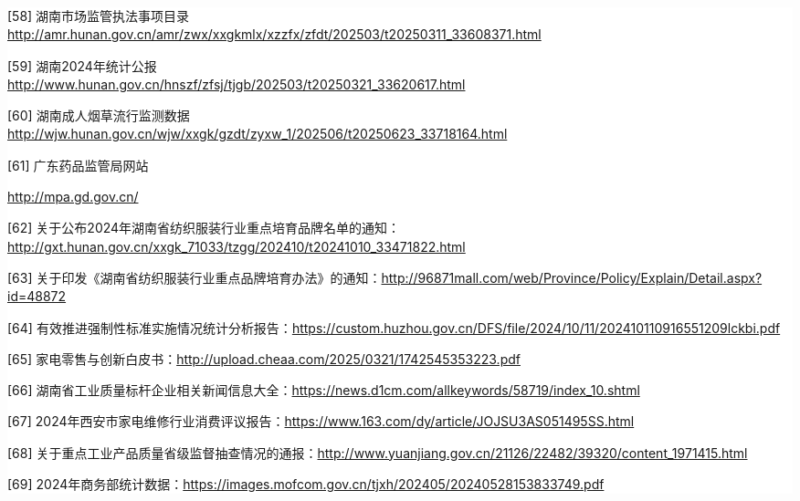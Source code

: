 [58] 湖南市场监管执法事项目录  
http://amr.hunan.gov.cn/amr/zwx/xxgkmlx/xzzfx/zfdt/202503/t20250311_33608371.html

[59] 湖南2024年统计公报  
http://www.hunan.gov.cn/hnszf/zfsj/tjgb/202503/t20250321_33620617.html

[60] 湖南成人烟草流行监测数据  
http://wjw.hunan.gov.cn/wjw/xxgk/gzdt/zyxw_1/202506/t20250623_33718164.html

[61] 广东药品监管局网站  

http://mpa.gd.gov.cn/

[62] 关于公布2024年湖南省纺织服装行业重点培育品牌名单的通知：http://gxt.hunan.gov.cn/xxgk_71033/tzgg/202410/t20241010_33471822.html

[63] 关于印发《湖南省纺织服装行业重点品牌培育办法》的通知：http://96871mall.com/web/Province/Policy/Explain/Detail.aspx?id=48872

[64] 有效推进强制性标准实施情况统计分析报告：https://custom.huzhou.gov.cn/DFS/file/2024/10/11/202410110916551209lckbi.pdf

[65] 家电零售与创新白皮书：http://upload.cheaa.com/2025/0321/1742545353223.pdf

[66] 湖南省工业质量标杆企业相关新闻信息大全：https://news.d1cm.com/allkeywords/58719/index_10.shtml

[67] 2024年西安市家电维修行业消费评议报告：https://www.163.com/dy/article/JOJSU3AS051495SS.html

[68] 关于重点工业产品质量省级监督抽查情况的通报：http://www.yuanjiang.gov.cn/21126/22482/39320/content_1971415.html

[69] 2024年商务部统计数据：https://images.mofcom.gov.cn/tjxh/202405/20240528153833749.pdf
